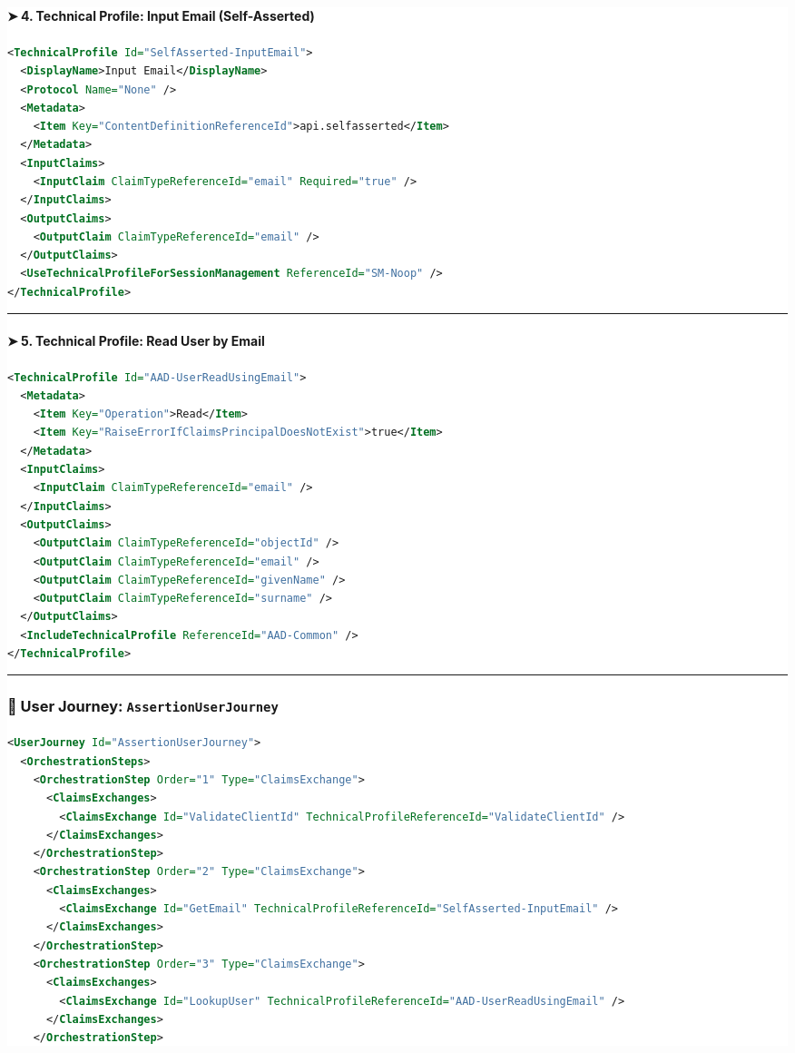 
#### ➤ 4. Technical Profile: Input Email (Self-Asserted)

```xml
<TechnicalProfile Id="SelfAsserted-InputEmail">
  <DisplayName>Input Email</DisplayName>
  <Protocol Name="None" />
  <Metadata>
    <Item Key="ContentDefinitionReferenceId">api.selfasserted</Item>
  </Metadata>
  <InputClaims>
    <InputClaim ClaimTypeReferenceId="email" Required="true" />
  </InputClaims>
  <OutputClaims>
    <OutputClaim ClaimTypeReferenceId="email" />
  </OutputClaims>
  <UseTechnicalProfileForSessionManagement ReferenceId="SM-Noop" />
</TechnicalProfile>
```

---

#### ➤ 5. Technical Profile: Read User by Email

```xml
<TechnicalProfile Id="AAD-UserReadUsingEmail">
  <Metadata>
    <Item Key="Operation">Read</Item>
    <Item Key="RaiseErrorIfClaimsPrincipalDoesNotExist">true</Item>
  </Metadata>
  <InputClaims>
    <InputClaim ClaimTypeReferenceId="email" />
  </InputClaims>
  <OutputClaims>
    <OutputClaim ClaimTypeReferenceId="objectId" />
    <OutputClaim ClaimTypeReferenceId="email" />
    <OutputClaim ClaimTypeReferenceId="givenName" />
    <OutputClaim ClaimTypeReferenceId="surname" />
  </OutputClaims>
  <IncludeTechnicalProfile ReferenceId="AAD-Common" />
</TechnicalProfile>
```

---

### 📄 User Journey: `AssertionUserJourney`

```xml
<UserJourney Id="AssertionUserJourney">
  <OrchestrationSteps>
    <OrchestrationStep Order="1" Type="ClaimsExchange">
      <ClaimsExchanges>
        <ClaimsExchange Id="ValidateClientId" TechnicalProfileReferenceId="ValidateClientId" />
      </ClaimsExchanges>
    </OrchestrationStep>
    <OrchestrationStep Order="2" Type="ClaimsExchange">
      <ClaimsExchanges>
        <ClaimsExchange Id="GetEmail" TechnicalProfileReferenceId="SelfAsserted-InputEmail" />
      </ClaimsExchanges>
    </OrchestrationStep>
    <OrchestrationStep Order="3" Type="ClaimsExchange">
      <ClaimsExchanges>
        <ClaimsExchange Id="LookupUser" TechnicalProfileReferenceId="AAD-UserReadUsingEmail" />
      </ClaimsExchanges>
    </OrchestrationStep>
```